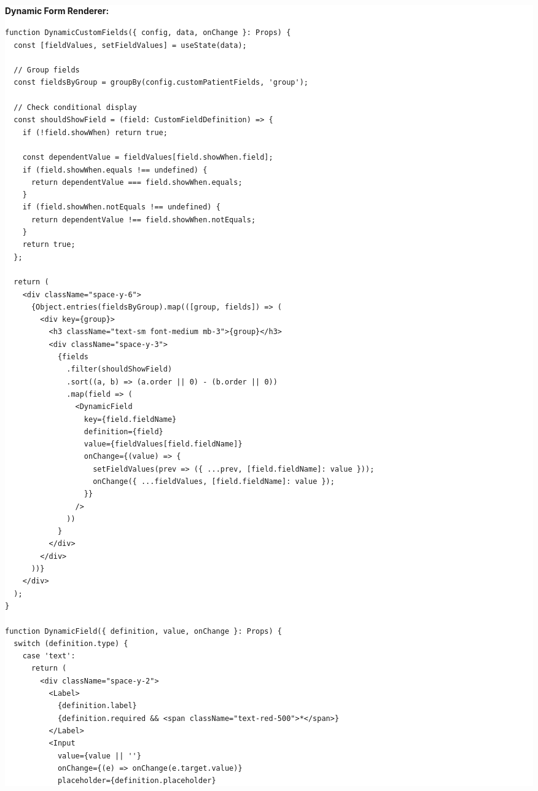 **Dynamic Form Renderer:**

```tsx
function DynamicCustomFields({ config, data, onChange }: Props) {
  const [fieldValues, setFieldValues] = useState(data);
  
  // Group fields
  const fieldsByGroup = groupBy(config.customPatientFields, 'group');
  
  // Check conditional display
  const shouldShowField = (field: CustomFieldDefinition) => {
    if (!field.showWhen) return true;
    
    const dependentValue = fieldValues[field.showWhen.field];
    if (field.showWhen.equals !== undefined) {
      return dependentValue === field.showWhen.equals;
    }
    if (field.showWhen.notEquals !== undefined) {
      return dependentValue !== field.showWhen.notEquals;
    }
    return true;
  };
  
  return (
    <div className="space-y-6">
      {Object.entries(fieldsByGroup).map(([group, fields]) => (
        <div key={group}>
          <h3 className="text-sm font-medium mb-3">{group}</h3>
          <div className="space-y-3">
            {fields
              .filter(shouldShowField)
              .sort((a, b) => (a.order || 0) - (b.order || 0))
              .map(field => (
                <DynamicField
                  key={field.fieldName}
                  definition={field}
                  value={fieldValues[field.fieldName]}
                  onChange={(value) => {
                    setFieldValues(prev => ({ ...prev, [field.fieldName]: value }));
                    onChange({ ...fieldValues, [field.fieldName]: value });
                  }}
                />
              ))
            }
          </div>
        </div>
      ))}
    </div>
  );
}

function DynamicField({ definition, value, onChange }: Props) {
  switch (definition.type) {
    case 'text':
      return (
        <div className="space-y-2">
          <Label>
            {definition.label}
            {definition.required && <span className="text-red-500">*</span>}
          </Label>
          <Input
            value={value || ''}
            onChange={(e) => onChange(e.target.value)}
            placeholder={definition.placeholder}
```